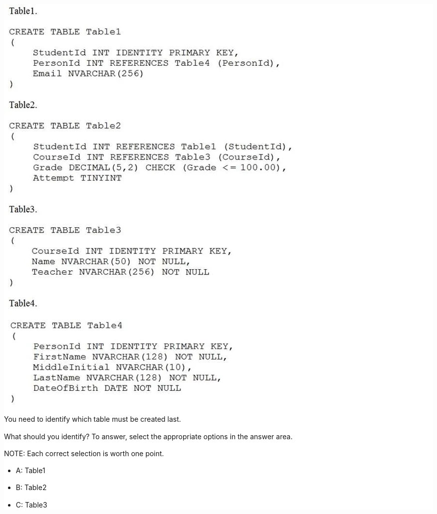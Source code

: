 ![](image/image-734.webp)

You need to identify which table must be created last.

What should you identify? To answer, select the appropriate options in the answer area.

NOTE: Each correct selection is worth one point.

* A: Table1

* B: Table2

* C: Table3
